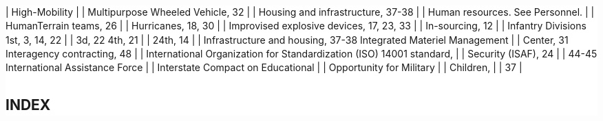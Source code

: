 | High-Mobility                                                        |
| Multipurpose Wheeled Vehicle, 32                                     |
| Housing and infrastructure, 37-38                                    |
| Human resources. See Personnel.                                      |
| HumanTerrain teams, 26                                               |
| Hurricanes, 18, 30                                                   |
| Improvised explosive devices, 17, 23, 33                             |
| In-sourcing, 12                                                      |
| Infantry Divisions 1st, 3, 14, 22                                    |
| 3d, 22 4th, 21                                                       |
| 24th, 14                                                             |
| Infrastructure and housing, 37-38 Integrated Materiel Management     |
| Center, 31 Interagency contracting, 48                               |
| International Organization for Standardization (ISO) 14001 standard, |
| Security (ISAF), 24                                                  |
| 44-45 International Assistance Force                                 |
| Interstate Compact on Educational                                    |
| Opportunity for Military                                             |
| Children,                                                            |
| 37                                                                   |

## INDEX

